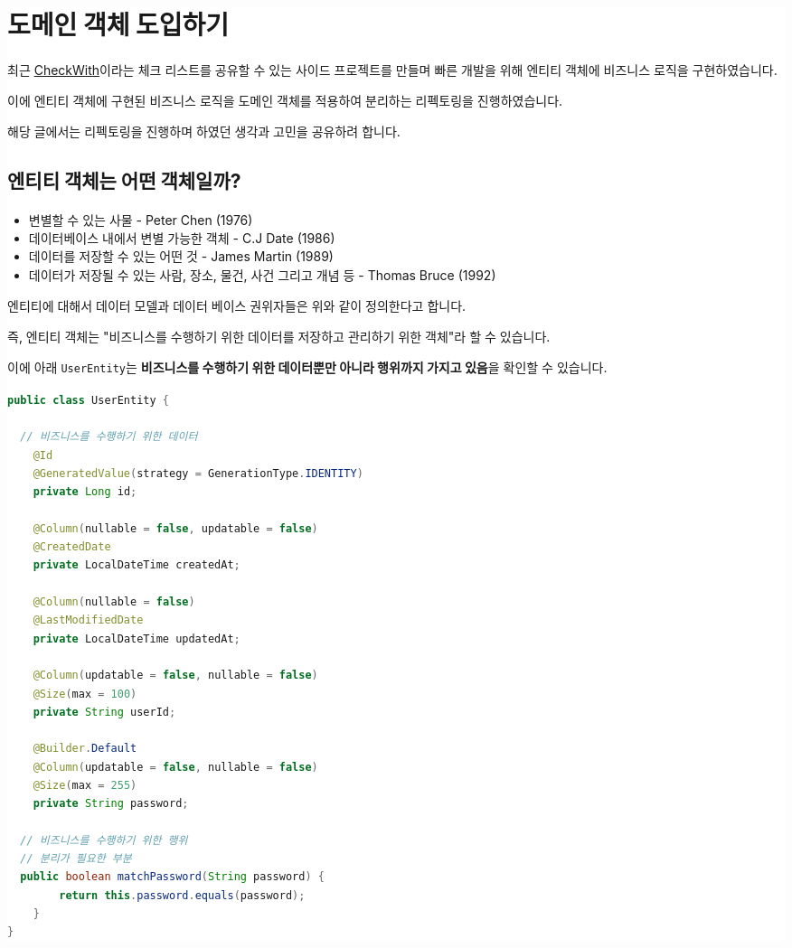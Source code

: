 # 도메인 객체 도입하기

최근 [CheckWith](https://www.checkcheckwith.com/)이라는 체크 리스트를 공유할 수 있는 사이드 프로젝트를 만들며 빠른 개발을 위해 엔티티 객체에 비즈니스 로직을 구현하였습니다.

이에 엔티티 객체에 구현된 비즈니스 로직을 도메인 객체를 적용하여 분리하는 리펙토링을 진행하였습니다.

해당 글에서는 리펙토링을 진행하며 하였던 생각과 고민을 공유하려 합니다.

## 엔티티 객체는 어떤 객체일까?

-   변별할 수 있는 사물 - Peter Chen (1976)
-   데이터베이스 내에서 변별 가능한 객체 - C.J Date (1986)
-   데이터를 저장할 수 있는 어떤 것 - James Martin (1989)
-   데이터가 저장될 수 있는 사람, 장소, 물건, 사건 그리고 개념 등 - Thomas Bruce (1992)

엔티티에 대해서 데이터 모델과 데이터 베이스 권위자들은 위와 같이 정의한다고 합니다.

즉, 엔티티 객체는 "비즈니스를 수행하기 위한 데이터를 저장하고 관리하기 위한 객체"라 할 수 있습니다.

이에 아래 `UserEntity`는 **비즈니스를 수행하기 위한 데이터뿐만 아니라 행위까지 가지고 있음**을 확인할 수 있습니다.

```java
public class UserEntity {

  // 비즈니스를 수행하기 위한 데이터
    @Id
    @GeneratedValue(strategy = GenerationType.IDENTITY)
    private Long id;

    @Column(nullable = false, updatable = false)
    @CreatedDate
    private LocalDateTime createdAt;

    @Column(nullable = false)
    @LastModifiedDate
    private LocalDateTime updatedAt;

    @Column(updatable = false, nullable = false)
    @Size(max = 100)
    private String userId;

    @Builder.Default
    @Column(updatable = false, nullable = false)
    @Size(max = 255)
    private String password;

  // 비즈니스를 수행하기 위한 행위
  // 분리가 필요한 부분  
  public boolean matchPassword(String password) {
        return this.password.equals(password);
    }
}
```
